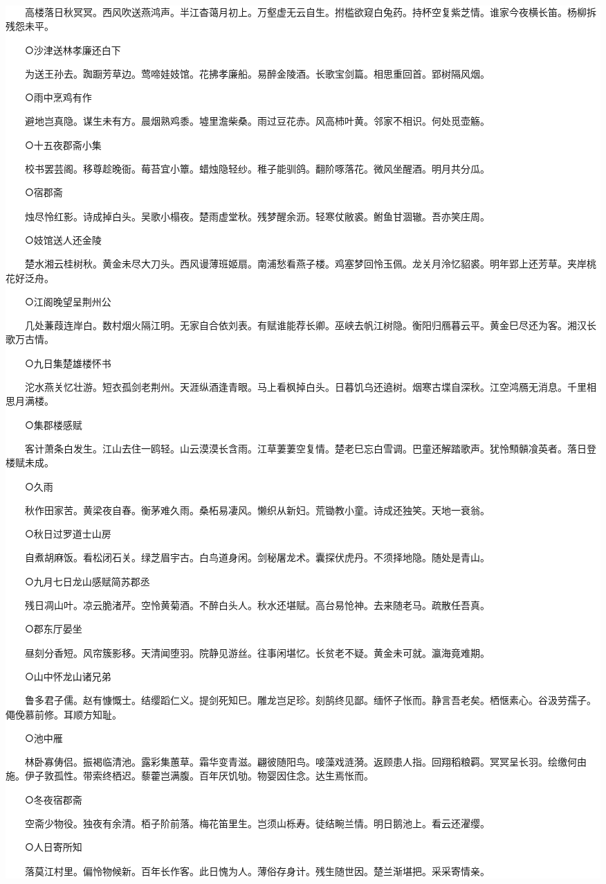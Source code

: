 　　高楼落日秋冥冥。西风吹送燕鸿声。半江杳蔼月初上。万壑虚无云自生。拊槛欲窥白兔药。持杯空复紫芝情。谁家今夜横长笛。杨柳拆残怨未平。 

　　○沙津送林孝廉还白下 

　　为送王孙去。踟蹰芳草边。莺啼娃妓馆。花拂孝廉船。易醉金陵酒。长歌宝剑篇。相思重回首。郢树隔风烟。 

　　○雨中烹鸡有作 

　　避地岂真隐。谋生未有方。晨烟熟鸡黍。墟里澹柴桑。雨过豆花赤。风高杮叶黄。邻家不相识。何处觅壶觞。 

　　○十五夜郡斋小集 

　　校书罢芸阁。移尊趁晚衙。莓苔宜小簟。蜡烛隐轻纱。稚子能驯鸽。翻阶啄落花。微风坐醒酒。明月共分瓜。 

　　○宿郡斋 

　　烛尽怜红影。诗成掉白头。吴歌小榻夜。楚雨虚堂秋。残梦醒余沥。轻寒仗敝裘。鲋鱼甘涸辙。吾亦笑庄周。 

　　○妓馆送人还金陵 

　　楚水湘云桂树秋。黄金未尽大刀头。西风谩薄班姬扇。南浦愁看燕子楼。鸡塞梦回怜玉佩。龙关月泠忆貂裘。明年郢上还芳草。夹岸桃花好泛舟。 

　　○江阁晚望呈荆州公 

　　几处蒹葭连岸白。数村烟火隔江明。无家自合依刘表。有赋谁能荐长卿。巫峡去帆江树隐。衡阳归鴈暮云平。黄金巳尽还为客。湘汉长歌万古情。 

　　○九日集楚雄楼怀书 

　　沱水燕关忆壮游。短衣孤剑老荆州。天涯纵酒逢青眼。马上看枫掉白头。日暮饥乌还遶树。烟寒古堞自深秋。江空鸿鴈无消息。千里相思月满楼。 

　　○集郡楼感赋 

　　客计萧条白发生。江山去住一鸥轻。山云漠漠长含雨。江草萋萋空复情。楚老巳忘白雪调。巴童还解踏歌声。犹怜顦贑飡英者。落日登楼赋未成。 

　　○久雨 

　　秋作田家苦。黄梁夜自春。衡茅难久雨。桑柘易凄风。懒织从新妇。荒锄教小童。诗成还独笑。天地一衰翁。 

　　○秋日过罗道士山房 

　　自煮胡麻饭。看松闭石关。绿芝眉宇古。白鸟道身闲。剑秘屠龙术。囊探伏虎丹。不须择地隐。随处是青山。 

　　○九月七日龙山感赋简苏郡丞 

　　残日凋山叶。凉云脆渚芹。空怜黄菊酒。不醉白头人。秋水还堪赋。高台易怆神。去来随老马。疏散任吾真。 

　　○郡东厅晏坐 

　　昼刻分香短。风帘簇影移。天清闻堕羽。院静见游丝。往事闲堪忆。长贫老不疑。黄金未可就。瀛海竟难期。 

　　○山中怀龙山诸兄弟 

　　鲁多君子儒。赵有慷慨士。结缨蹈仁义。提剑死知巳。雕龙岂足珍。刻鹄终见鄙。缅怀子怅而。静言吾老矣。栖惬素心。谷汲劳孺子。僶俛慕前修。耳顺方知耻。 

　　○池中雁 

　　林卧寡俦侣。振褐临清池。露彩集蕙草。霜华变青滋。翩彼随阳鸟。唼藻戏涟漪。返顾患人指。回翔稻粮羁。冥冥呈长羽。绘缴何由施。伊子敦孤性。带索终栖迟。藜藿岂满腹。百年厌饥劬。物婴因住念。达生焉怅而。 

　　○冬夜宿郡斋 

　　空斋少物役。独夜有余清。栢子阶前落。梅花笛里生。岂须山栎寿。徒结畹兰情。明日鹅池上。看云还濯缨。 

　　○人日寄所知 

　　落莫江村里。偏怜物候新。百年长作客。此日愧为人。薄俗存身计。残生随世因。楚兰渐堪把。采采寄情亲。 
